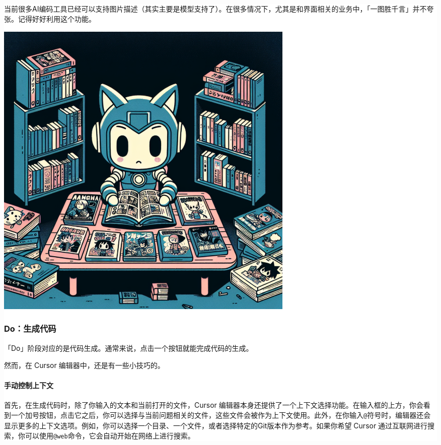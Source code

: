 当前很多AI编码工具已经可以支持图片描述（其实主要是模型支持了）。在很多情况下，尤其是和界面相关的业务中，「一图胜千言」并不夸张。记得好好利用这个功能。

![](../images/2025-01-15-16-52-23.png)


### Do：生成代码

「Do」阶段对应的是代码生成。通常来说，点击一个按钮就能完成代码的生成。

然而，在 Cursor 编辑器中，还是有一些小技巧的。

#### 手动控制上下文

首先，在生成代码时，除了你输入的文本和当前打开的文件，Cursor 编辑器本身还提供了一个上下文选择功能。在输入框的上方，你会看到一个加号按钮，点击它之后，你可以选择与当前问题相关的文件，这些文件会被作为上下文使用。此外，在你输入`@`符号时，编辑器还会显示更多的上下文选项。例如，你可以选择一个目录、一个文件，或者选择特定的Git版本作为参考。如果你希望 Cursor 通过互联网进行搜索，你可以使用`@web`命令，它会自动开始在网络上进行搜索。
